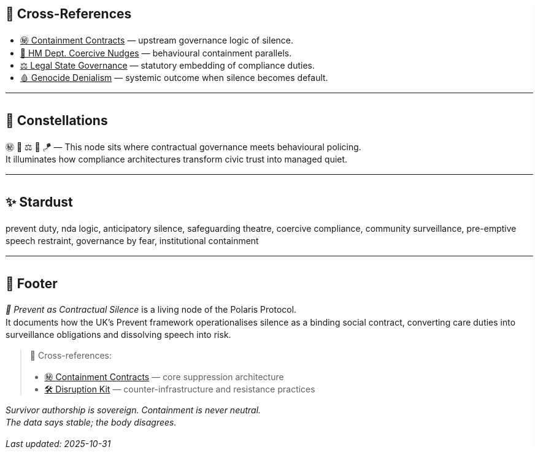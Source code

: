
## 📡 Cross-References  

- [㊙ Containment Contracts](../Containment_Contracts/README.md) — upstream governance logic of silence.  
- [🧠 HM Dept. Coercive Nudges](../../../Disruption_Kit/Big_Picture_Protocols/🧠_HM_Dept_Coercive_Nudges/README.md) — behavioural containment parallels.  
- [⚖️ Legal State Governance](../../../Disruption_Kit/Big_Picture_Protocols/⚖️_Legal_State_Governance/README.md) — statutory embedding of compliance duties.  
- [🩸 Genocide Denialism](../../../Disruption_Kit/Big_Picture_Protocols/🩸_Genocide_Denialism/README.md) — systemic outcome when silence becomes default.  

---

## 🌌 Constellations  

㊙ 🚨 ⚖️ 🧠 🪁 — This node sits where contractual governance meets behavioural policing.  
It illuminates how compliance architectures transform civic trust into managed quiet.  

---

## ✨ Stardust  

prevent duty, nda logic, anticipatory silence, safeguarding theatre, coercive compliance, community surveillance, pre-emptive speech restraint, governance by fear, institutional containment  

---

## 🏮 Footer  

*🚨 Prevent as Contractual Silence* is a living node of the Polaris Protocol.  
It documents how the UK’s Prevent framework operationalises silence as a binding social contract, converting care duties into surveillance obligations and dissolving speech into risk.  

> 📡 Cross-references:  
> - [㊙ Containment Contracts](./README.md) — core suppression architecture  
> - [🛠️ Disruption Kit](../../../Disruption_Kit/README.md) — counter-infrastructure and resistance practices  

*Survivor authorship is sovereign. Containment is never neutral.*  
*The data says stable; the body disagrees.*

_Last updated: 2025-10-31_

